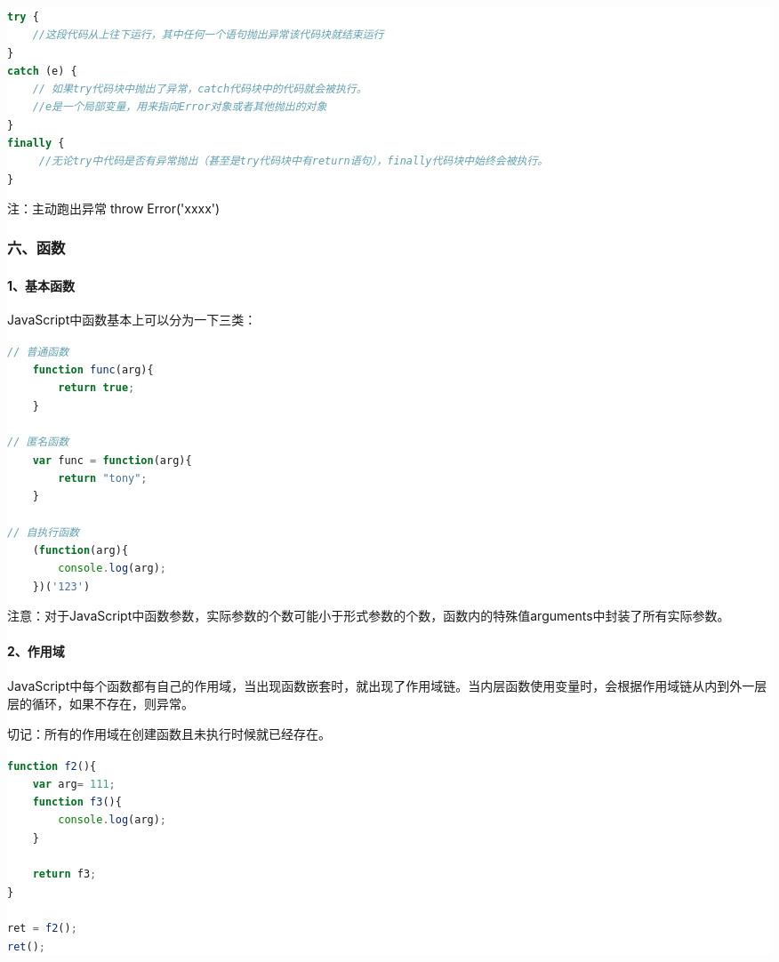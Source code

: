 ```javascript
try {
    //这段代码从上往下运行，其中任何一个语句抛出异常该代码块就结束运行
}
catch (e) {
    // 如果try代码块中抛出了异常，catch代码块中的代码就会被执行。
    //e是一个局部变量，用来指向Error对象或者其他抛出的对象
}
finally {
     //无论try中代码是否有异常抛出（甚至是try代码块中有return语句），finally代码块中始终会被执行。
}
```

注：主动跑出异常 throw Error('xxxx')

### 六、函数

#### 1、基本函数

JavaScript中函数基本上可以分为一下三类：

```javascript
// 普通函数
    function func(arg){
        return true;
    }
          
// 匿名函数
    var func = function(arg){
        return "tony";
    }
  
// 自执行函数
    (function(arg){
        console.log(arg);
    })('123')
```

注意：对于JavaScript中函数参数，实际参数的个数可能小于形式参数的个数，函数内的特殊值arguments中封装了所有实际参数。

#### 2、作用域

JavaScript中每个函数都有自己的作用域，当出现函数嵌套时，就出现了作用域链。当内层函数使用变量时，会根据作用域链从内到外一层层的循环，如果不存在，则异常。

切记：所有的作用域在创建函数且未执行时候就已经存在。

```javascript
function f2(){
    var arg= 111;
    function f3(){
        console.log(arg);
    }
     
    return f3;
}
 
ret = f2();
ret();
```
